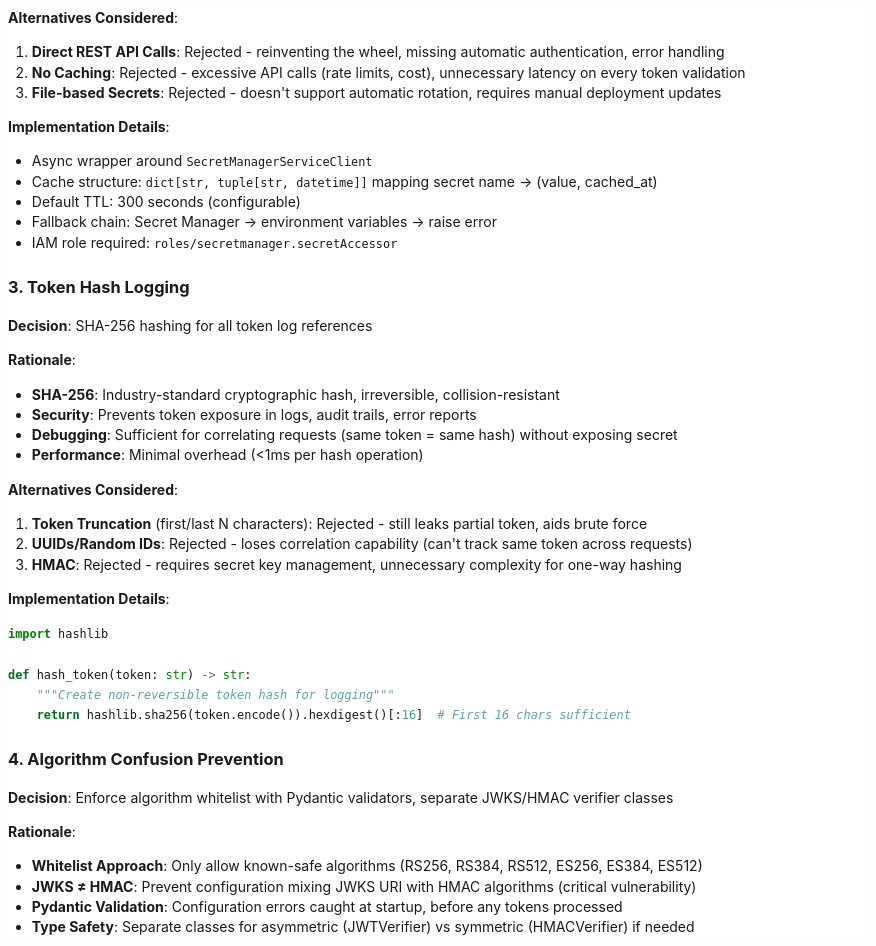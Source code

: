 **Alternatives Considered**:
1. **Direct REST API Calls**: Rejected - reinventing the wheel, missing automatic authentication, error handling
2. **No Caching**: Rejected - excessive API calls (rate limits, cost), unnecessary latency on every token validation
3. **File-based Secrets**: Rejected - doesn't support automatic rotation, requires manual deployment updates

**Implementation Details**:
- Async wrapper around `SecretManagerServiceClient`
- Cache structure: `dict[str, tuple[str, datetime]]` mapping secret name → (value, cached_at)
- Default TTL: 300 seconds (configurable)
- Fallback chain: Secret Manager → environment variables → raise error
- IAM role required: `roles/secretmanager.secretAccessor`

### 3. Token Hash Logging

**Decision**: SHA-256 hashing for all token log references

**Rationale**:
- **SHA-256**: Industry-standard cryptographic hash, irreversible, collision-resistant
- **Security**: Prevents token exposure in logs, audit trails, error reports
- **Debugging**: Sufficient for correlating requests (same token = same hash) without exposing secret
- **Performance**: Minimal overhead (<1ms per hash operation)

**Alternatives Considered**:
1. **Token Truncation** (first/last N characters): Rejected - still leaks partial token, aids brute force
2. **UUIDs/Random IDs**: Rejected - loses correlation capability (can't track same token across requests)
3. **HMAC**: Rejected - requires secret key management, unnecessary complexity for one-way hashing

**Implementation Details**:
```python
import hashlib

def hash_token(token: str) -> str:
    """Create non-reversible token hash for logging"""
    return hashlib.sha256(token.encode()).hexdigest()[:16]  # First 16 chars sufficient
```

### 4. Algorithm Confusion Prevention

**Decision**: Enforce algorithm whitelist with Pydantic validators, separate JWKS/HMAC verifier classes

**Rationale**:
- **Whitelist Approach**: Only allow known-safe algorithms (RS256, RS384, RS512, ES256, ES384, ES512)
- **JWKS ≠ HMAC**: Prevent configuration mixing JWKS URI with HMAC algorithms (critical vulnerability)
- **Pydantic Validation**: Configuration errors caught at startup, before any tokens processed
- **Type Safety**: Separate classes for asymmetric (JWTVerifier) vs symmetric (HMACVerifier) if needed
